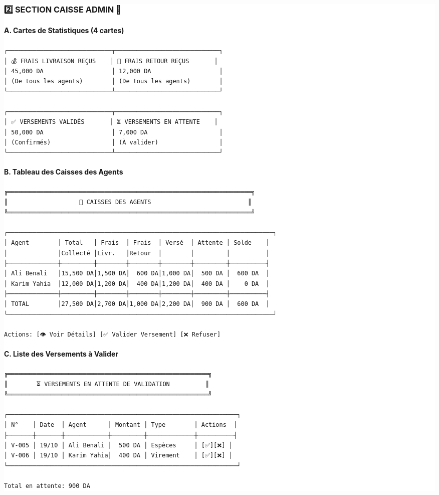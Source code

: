 
### 2️⃣ **SECTION CAISSE ADMIN** 👑

#### **A. Cartes de Statistiques (4 cartes)**

```
┌─────────────────────────────┬─────────────────────────────┐
│ 💰 FRAIS LIVRAISON REÇUS    │ 🔄 FRAIS RETOUR REÇUS       │
│ 45,000 DA                   │ 12,000 DA                   │
│ (De tous les agents)        │ (De tous les agents)        │
└─────────────────────────────┴─────────────────────────────┘

┌─────────────────────────────┬─────────────────────────────┐
│ ✅ VERSEMENTS VALIDÉS       │ ⏳ VERSEMENTS EN ATTENTE    │
│ 50,000 DA                   │ 7,000 DA                    │
│ (Confirmés)                 │ (À valider)                 │
└─────────────────────────────┴─────────────────────────────┘
```

#### **B. Tableau des Caisses des Agents**

```
╔════════════════════════════════════════════════════════════════════╗
║                    💼 CAISSES DES AGENTS                           ║
╚════════════════════════════════════════════════════════════════════╝

┌──────────────────────────────────────────────────────────────────────────┐
│ Agent        │ Total   │ Frais  │ Frais  │ Versé  │ Attente │ Solde    │
│              │Collecté │Livr.   │Retour  │        │         │          │
├──────────────┼─────────┼────────┼────────┼────────┼─────────┼──────────┤
│ Ali Benali   │15,500 DA│1,500 DA│  600 DA│1,000 DA│  500 DA │  600 DA  │
│ Karim Yahia  │12,000 DA│1,200 DA│  400 DA│1,200 DA│  400 DA │    0 DA  │
├──────────────┼─────────┼────────┼────────┼────────┼─────────┼──────────┤
│ TOTAL        │27,500 DA│2,700 DA│1,000 DA│2,200 DA│  900 DA │  600 DA  │
└──────────────────────────────────────────────────────────────────────────┘

Actions: [👁️ Voir Détails] [✅ Valider Versement] [❌ Refuser]
```

#### **C. Liste des Versements à Valider**

```
╔════════════════════════════════════════════════════════╗
║        ⏳ VERSEMENTS EN ATTENTE DE VALIDATION          ║
╚════════════════════════════════════════════════════════╝

┌────────────────────────────────────────────────────────────────┐
│ N°    │ Date  │ Agent      │ Montant │ Type        │ Actions  │
├───────┼───────┼────────────┼─────────┼─────────────┼──────────┤
│ V-005 │ 19/10 │ Ali Benali │  500 DA │ Espèces     │ [✅][❌] │
│ V-006 │ 19/10 │ Karim Yahia│  400 DA │ Virement    │ [✅][❌] │
└────────────────────────────────────────────────────────────────┘

Total en attente: 900 DA
```
